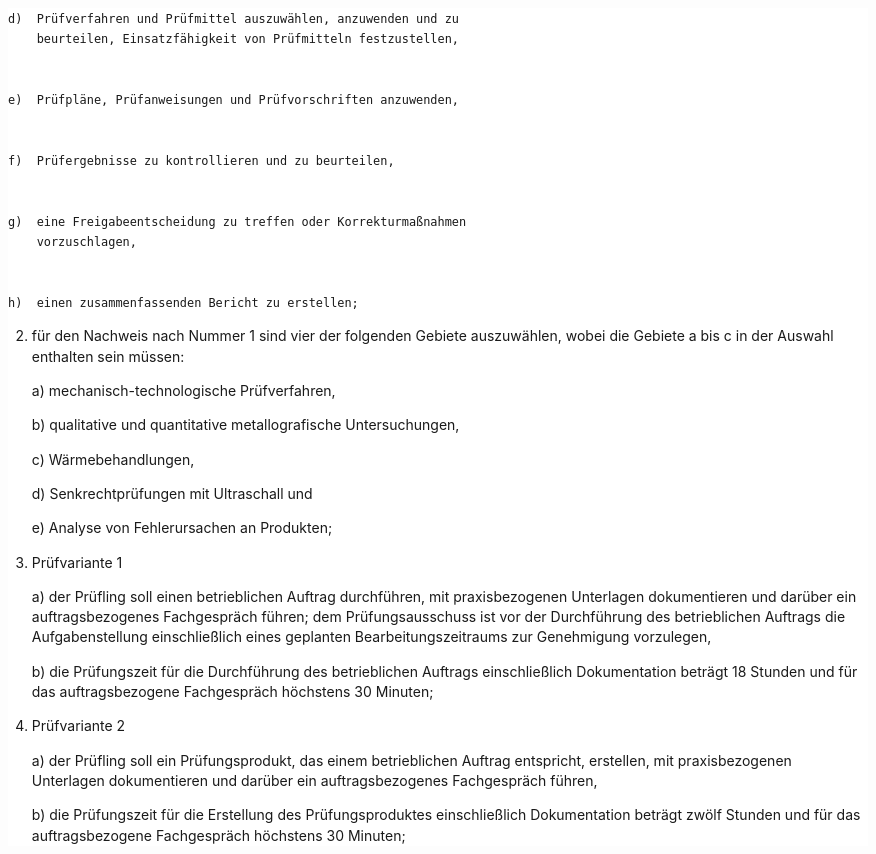 
    d)  Prüfverfahren und Prüfmittel auszuwählen, anzuwenden und zu
        beurteilen, Einsatzfähigkeit von Prüfmitteln festzustellen,


    e)  Prüfpläne, Prüfanweisungen und Prüfvorschriften anzuwenden,


    f)  Prüfergebnisse zu kontrollieren und zu beurteilen,


    g)  eine Freigabeentscheidung zu treffen oder Korrekturmaßnahmen
        vorzuschlagen,


    h)  einen zusammenfassenden Bericht zu erstellen;





2.  für den Nachweis nach Nummer 1 sind vier der folgenden Gebiete
    auszuwählen, wobei die Gebiete a bis c in der Auswahl enthalten sein
    müssen:

    a)  mechanisch-technologische Prüfverfahren,


    b)  qualitative und quantitative metallografische Untersuchungen,


    c)  Wärmebehandlungen,


    d)  Senkrechtprüfungen mit Ultraschall und


    e)  Analyse von Fehlerursachen an Produkten;





3.  Prüfvariante 1

    a)  der Prüfling soll einen betrieblichen Auftrag durchführen, mit
        praxisbezogenen Unterlagen dokumentieren und darüber ein
        auftragsbezogenes Fachgespräch führen; dem Prüfungsausschuss ist vor
        der Durchführung des betrieblichen Auftrags die Aufgabenstellung
        einschließlich eines geplanten Bearbeitungszeitraums zur Genehmigung
        vorzulegen,


    b)  die Prüfungszeit für die Durchführung des betrieblichen Auftrags
        einschließlich Dokumentation beträgt 18 Stunden und für das
        auftragsbezogene Fachgespräch höchstens 30 Minuten;





4.  Prüfvariante 2

    a)  der Prüfling soll ein Prüfungsprodukt, das einem betrieblichen Auftrag
        entspricht, erstellen, mit praxisbezogenen Unterlagen dokumentieren
        und darüber ein auftragsbezogenes Fachgespräch führen,


    b)  die Prüfungszeit für die Erstellung des Prüfungsproduktes
        einschließlich Dokumentation beträgt zwölf Stunden und für das
        auftragsbezogene Fachgespräch höchstens 30 Minuten;
